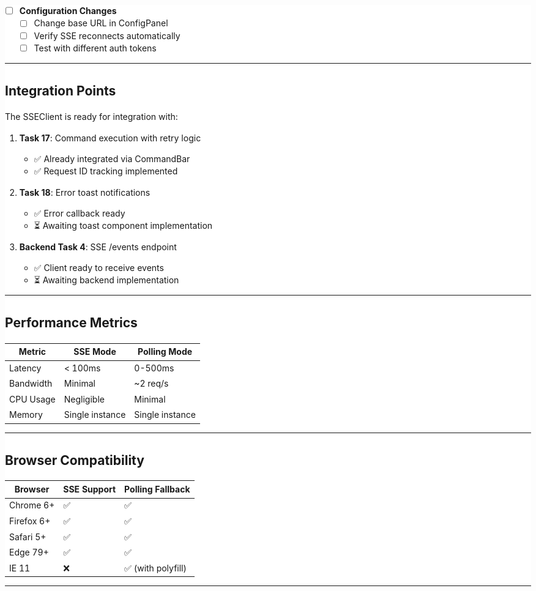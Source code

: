 - [ ] **Configuration Changes**
  - [ ] Change base URL in ConfigPanel
  - [ ] Verify SSE reconnects automatically
  - [ ] Test with different auth tokens

---

## Integration Points

The SSEClient is ready for integration with:

1. **Task 17**: Command execution with retry logic
   - ✅ Already integrated via CommandBar
   - ✅ Request ID tracking implemented

2. **Task 18**: Error toast notifications
   - ✅ Error callback ready
   - ⏳ Awaiting toast component implementation

3. **Backend Task 4**: SSE /events endpoint
   - ✅ Client ready to receive events
   - ⏳ Awaiting backend implementation

---

## Performance Metrics

| Metric | SSE Mode | Polling Mode |
|--------|----------|--------------|
| Latency | < 100ms | 0-500ms |
| Bandwidth | Minimal | ~2 req/s |
| CPU Usage | Negligible | Minimal |
| Memory | Single instance | Single instance |

---

## Browser Compatibility

| Browser | SSE Support | Polling Fallback |
|---------|-------------|------------------|
| Chrome 6+ | ✅ | ✅ |
| Firefox 6+ | ✅ | ✅ |
| Safari 5+ | ✅ | ✅ |
| Edge 79+ | ✅ | ✅ |
| IE 11 | ❌ | ✅ (with polyfill) |

---
